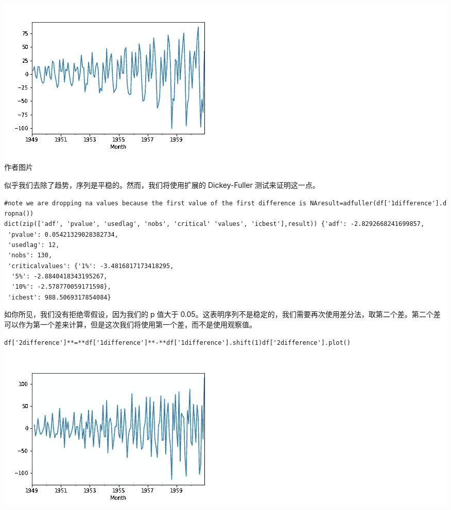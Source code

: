 ![](img/5f1e1eb2f80afddc1c1f1c09424a07c4.png)

作者图片

似乎我们去除了趋势，序列是平稳的。然而，我们将使用扩展的 Dickey-Fuller 测试来证明这一点。

```
#note we are dropping na values because the first value of the first difference is NAresult=adfuller(df['1difference'].dropna())
dict(zip(['adf', 'pvalue', 'usedlag', 'nobs', 'critical' 'values', 'icbest'],result)) {'adf': -2.8292668241699857,
 'pvalue': 0.05421329028382734,
 'usedlag': 12,
 'nobs': 130,
 'criticalvalues': {'1%': -3.4816817173418295,
  '5%': -2.8840418343195267,
  '10%': -2.578770059171598},
 'icbest': 988.5069317854084}
```

如你所见，我们没有拒绝零假设，因为我们的 p 值大于 0.05。这表明序列不是稳定的，我们需要再次使用差分法，取第二个差。第二个差可以作为第一个差来计算，但是这次我们将使用第一个差，而不是使用观察值。

```
df['2difference']**=**df['1difference']**-**df['1difference'].shift(1)df['2difference'].plot()
```

![](img/566c07cc4e8d51d6f3c5f97adb3ac391.png)
